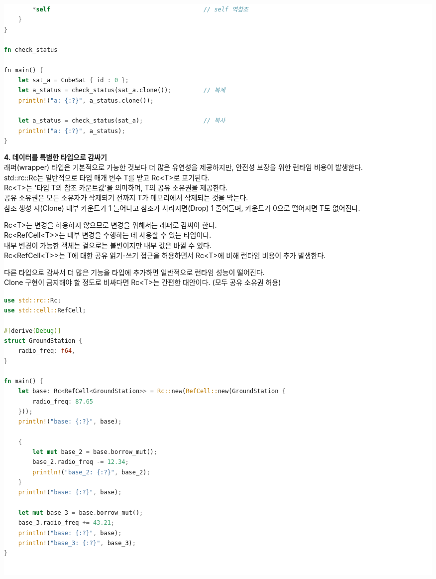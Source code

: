 ``` Rust
        *self                                           // self 역참조
    }
}

fn check_status

fn main() {
    let sat_a = CubeSat { id : 0 };
    let a_status = check_status(sat_a.clone());         // 복제
    println!("a: {:?}", a_status.clone());

    let a_status = check_status(sat_a);                 // 복사
    println!("a: {:?}", a_status);
}
```

**4. 데이터를 특별한 타입으로 감싸기**  
래퍼(wrapper) 타입은 기본적으로 가능한 것보다 더 많은 유연성을 제공하지만, 안전성 보장을 위한 런타임 비용이 발생한다.  
std::rc::Rc는 일반적으로 타입 매개 변수 T를 받고 Rc&lt;T&gt;로 표기된다.  
Rc&lt;T&gt;는 '타입 T의 참조 카운트값'을 의미하며, T의 공유 소유권을 제공한다.  
공유 소유권은 모든 소유자가 삭제되기 전까지 T가 메모리에서 삭제되는 것을 막는다.  
참조 생성 시(Clone) 내부 카운트가 1 늘어나고 참조가 사라지면(Drop) 1 줄어들며, 카운트가 0으로 떨어지면 T도 없어진다.  

Rc&lt;T&gt;는 변경을 허용하지 않으므로 변경을 위해서는 래퍼로 감싸야 한다.  
Rc&lt;RefCell&lt;T&gt;&gt;는 내부 변경을 수행하는 데 사용할 수 있는 타입이다.  
내부 변경이 가능한 객체는 겉으로는 불변이지만 내부 값은 바뀔 수 있다.  
Rc&lt;RefCell&lt;T&gt;&gt;는 T에 대한 공유 읽기-쓰기 접근을 허용하면서 Rc&lt;T&gt;에 비해 런타임 비용이 추가 발생한다.  

다른 타입으로 감싸서 더 많은 기능을 타입에 추가하면 일반적으로 런타임 성능이 떨어진다.  
Clone 구현이 금지해야 할 정도로 비싸다면 Rc&lt;T&gt;는 간편한 대안이다. (모두 공유 소유권 허용)

``` Rust
use std::rc::Rc;
use std::cell::RefCell;

#[derive(Debug)]
struct GroundStation {
    radio_freq: f64,
}

fn main() {
    let base: Rc<RefCell<GroundStation>> = Rc::new(RefCell::new(GroundStation {
        radio_freq: 87.65
    }));
    println!("base: {:?}", base);

    {
        let mut base_2 = base.borrow_mut();
        base_2.radio_freq -= 12.34;
        println!("base_2: {:?}", base_2);
    }
    println!("base: {:?}", base);

    let mut base_3 = base.borrow_mut();
    base_3.radio_freq += 43.21;
    println!("base: {:?}", base);
    println!("base_3: {:?}", base_3);
}
```
<br>
